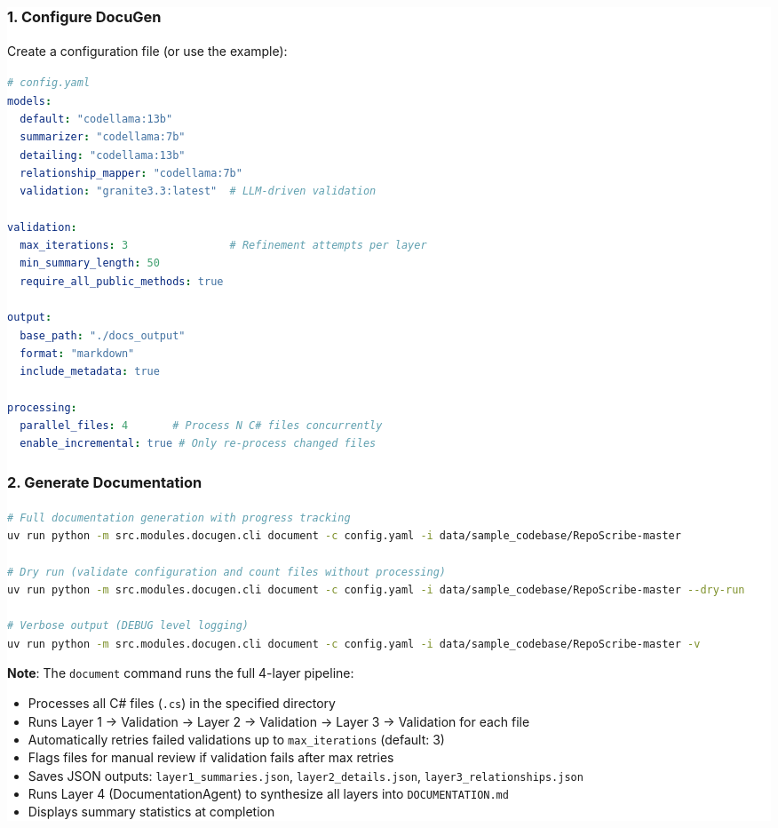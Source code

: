 ### 1. Configure DocuGen

Create a configuration file (or use the example):

```yaml
# config.yaml
models:
  default: "codellama:13b"
  summarizer: "codellama:7b"
  detailing: "codellama:13b"
  relationship_mapper: "codellama:7b"
  validation: "granite3.3:latest"  # LLM-driven validation

validation:
  max_iterations: 3                # Refinement attempts per layer
  min_summary_length: 50
  require_all_public_methods: true

output:
  base_path: "./docs_output"
  format: "markdown"
  include_metadata: true

processing:
  parallel_files: 4       # Process N C# files concurrently
  enable_incremental: true # Only re-process changed files
```

### 2. Generate Documentation

```bash
# Full documentation generation with progress tracking
uv run python -m src.modules.docugen.cli document -c config.yaml -i data/sample_codebase/RepoScribe-master

# Dry run (validate configuration and count files without processing)
uv run python -m src.modules.docugen.cli document -c config.yaml -i data/sample_codebase/RepoScribe-master --dry-run

# Verbose output (DEBUG level logging)
uv run python -m src.modules.docugen.cli document -c config.yaml -i data/sample_codebase/RepoScribe-master -v
```

**Note**: The `document` command runs the full 4-layer pipeline:
- Processes all C# files (`.cs`) in the specified directory
- Runs Layer 1 → Validation → Layer 2 → Validation → Layer 3 → Validation for each file
- Automatically retries failed validations up to `max_iterations` (default: 3)
- Flags files for manual review if validation fails after max retries
- Saves JSON outputs: `layer1_summaries.json`, `layer2_details.json`, `layer3_relationships.json`
- Runs Layer 4 (DocumentationAgent) to synthesize all layers into `DOCUMENTATION.md`
- Displays summary statistics at completion
